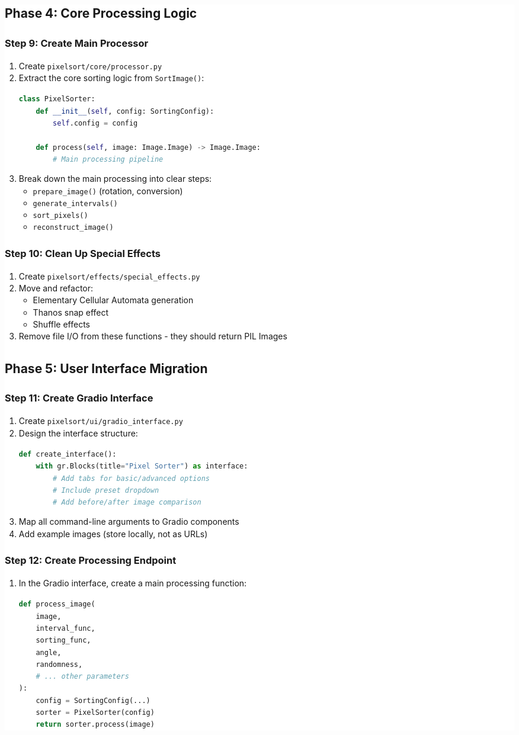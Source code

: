 ## Phase 4: Core Processing Logic

### Step 9: Create Main Processor
1. Create `pixelsort/core/processor.py`
2. Extract the core sorting logic from `SortImage()`:
   ```python
   class PixelSorter:
       def __init__(self, config: SortingConfig):
           self.config = config
           
       def process(self, image: Image.Image) -> Image.Image:
           # Main processing pipeline
   ```
3. Break down the main processing into clear steps:
   - `prepare_image()` (rotation, conversion)
   - `generate_intervals()`
   - `sort_pixels()`
   - `reconstruct_image()`

### Step 10: Clean Up Special Effects
1. Create `pixelsort/effects/special_effects.py`
2. Move and refactor:
   - Elementary Cellular Automata generation
   - Thanos snap effect
   - Shuffle effects
3. Remove file I/O from these functions - they should return PIL Images

## Phase 5: User Interface Migration

### Step 11: Create Gradio Interface
1. Create `pixelsort/ui/gradio_interface.py`
2. Design the interface structure:
   ```python
   def create_interface():
       with gr.Blocks(title="Pixel Sorter") as interface:
           # Add tabs for basic/advanced options
           # Include preset dropdown
           # Add before/after image comparison
   ```
3. Map all command-line arguments to Gradio components
4. Add example images (store locally, not as URLs)

### Step 12: Create Processing Endpoint
1. In the Gradio interface, create a main processing function:
   ```python
   def process_image(
       image,
       interval_func,
       sorting_func,
       angle,
       randomness,
       # ... other parameters
   ):
       config = SortingConfig(...)
       sorter = PixelSorter(config)
       return sorter.process(image)
   ```
